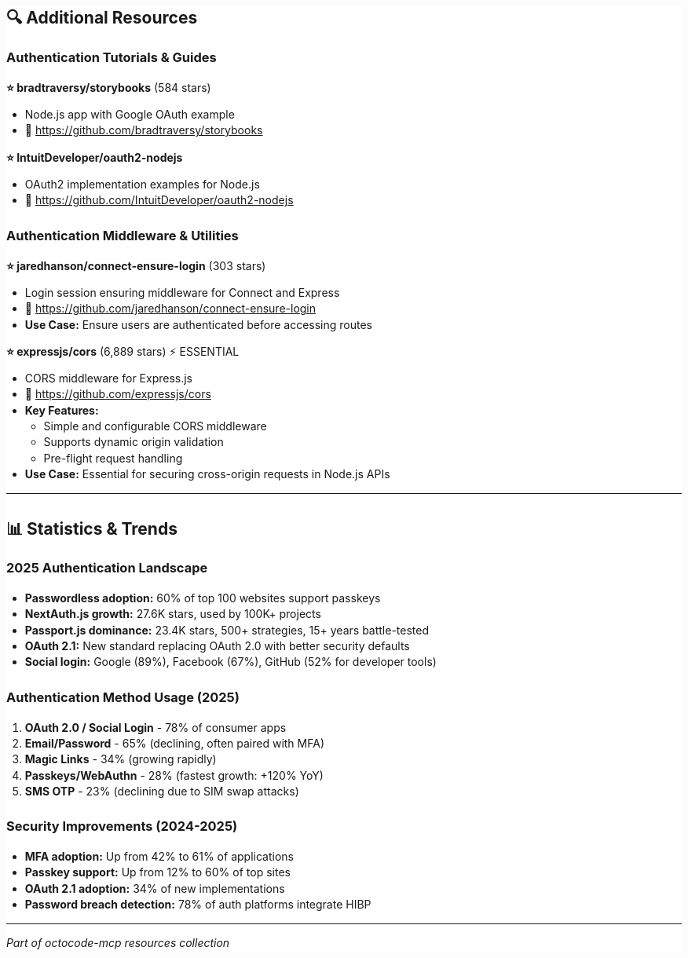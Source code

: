 
## 🔍 Additional Resources

### Authentication Tutorials & Guides

**⭐ bradtraversy/storybooks** (584 stars)
- Node.js app with Google OAuth example
- 🔗 https://github.com/bradtraversy/storybooks

**⭐ IntuitDeveloper/oauth2-nodejs** 
- OAuth2 implementation examples for Node.js
- 🔗 https://github.com/IntuitDeveloper/oauth2-nodejs

### Authentication Middleware & Utilities

**⭐ jaredhanson/connect-ensure-login** (303 stars)
- Login session ensuring middleware for Connect and Express
- 🔗 https://github.com/jaredhanson/connect-ensure-login
- **Use Case:** Ensure users are authenticated before accessing routes

**⭐ expressjs/cors** (6,889 stars) ⚡ ESSENTIAL
- CORS middleware for Express.js
- 🔗 https://github.com/expressjs/cors
- **Key Features:**
  - Simple and configurable CORS middleware
  - Supports dynamic origin validation
  - Pre-flight request handling
- **Use Case:** Essential for securing cross-origin requests in Node.js APIs

---

## 📊 Statistics & Trends

### 2025 Authentication Landscape

- **Passwordless adoption:** 60% of top 100 websites support passkeys
- **NextAuth.js growth:** 27.6K stars, used by 100K+ projects
- **Passport.js dominance:** 23.4K stars, 500+ strategies, 15+ years battle-tested
- **OAuth 2.1:** New standard replacing OAuth 2.0 with better security defaults
- **Social login:** Google (89%), Facebook (67%), GitHub (52% for developer tools)

### Authentication Method Usage (2025)

1. **OAuth 2.0 / Social Login** - 78% of consumer apps
2. **Email/Password** - 65% (declining, often paired with MFA)
3. **Magic Links** - 34% (growing rapidly)
4. **Passkeys/WebAuthn** - 28% (fastest growth: +120% YoY)
5. **SMS OTP** - 23% (declining due to SIM swap attacks)

### Security Improvements (2024-2025)

- **MFA adoption:** Up from 42% to 61% of applications
- **Passkey support:** Up from 12% to 60% of top sites
- **OAuth 2.1 adoption:** 34% of new implementations
- **Password breach detection:** 78% of auth platforms integrate HIBP

---

*Part of octocode-mcp resources collection*

